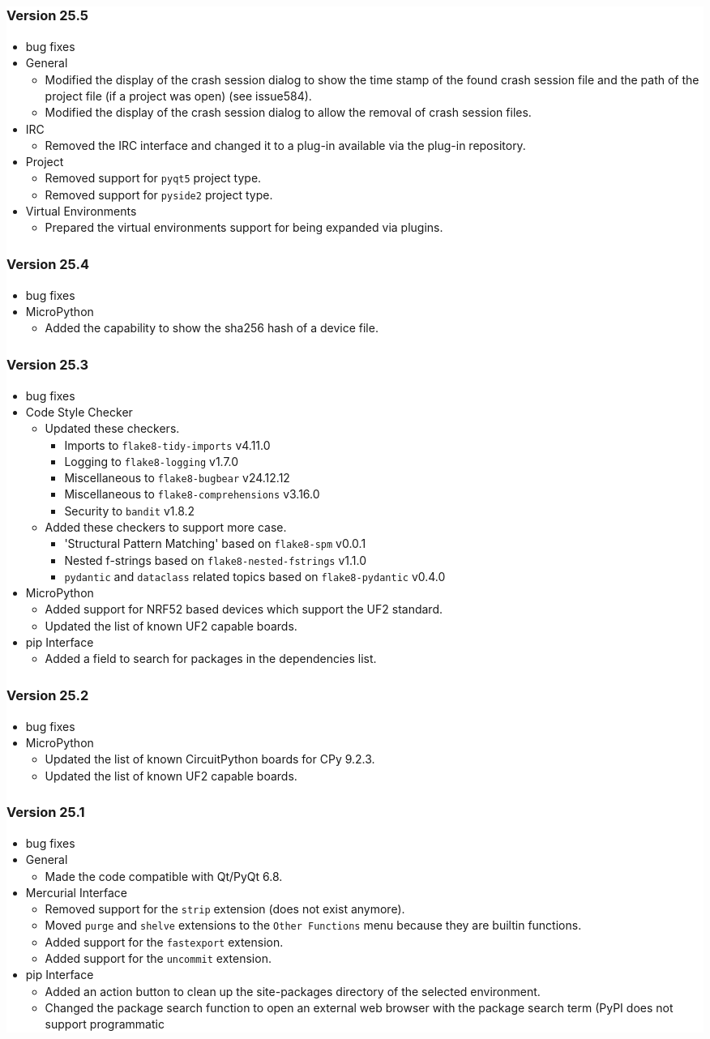 ### Version 25.5
- bug fixes
- General
    - Modified the display of the crash session dialog to show the time stamp
      of the found crash session file and the path of the
      project file (if a project was open) (see issue584).
    - Modified the display of the crash session dialog to allow the removal
      of crash session files.
- IRC
    - Removed the IRC interface and changed it to a plug-in available via the
      plug-in repository.
- Project
    - Removed support for `pyqt5` project type.
    - Removed support for `pyside2` project type.
- Virtual Environments
    - Prepared the virtual environments support for being expanded via plugins.

### Version 25.4
- bug fixes
- MicroPython
    - Added the capability to show the sha256 hash of a device file.

### Version 25.3
- bug fixes
- Code Style Checker
    - Updated these checkers.
        - Imports to `flake8-tidy-imports` v4.11.0
        - Logging to `flake8-logging` v1.7.0
        - Miscellaneous to `flake8-bugbear` v24.12.12
        - Miscellaneous to `flake8-comprehensions` v3.16.0
        - Security to `bandit` v1.8.2
    - Added these checkers to support more case.
        - 'Structural Pattern Matching' based on `flake8-spm` v0.0.1
        - Nested f-strings based on `flake8-nested-fstrings` v1.1.0
        - `pydantic` and `dataclass` related topics based on `flake8-pydantic` v0.4.0
- MicroPython
    - Added support for NRF52 based devices which support the UF2 standard.
    - Updated the list of known UF2 capable boards.
- pip Interface
    - Added a field to search for packages in the dependencies list.

### Version 25.2
- bug fixes
- MicroPython
    - Updated the list of known CircuitPython boards for CPy 9.2.3.
    - Updated the list of known UF2 capable boards.

### Version 25.1
- bug fixes
- General
    - Made the code compatible with Qt/PyQt 6.8.
- Mercurial Interface
    - Removed support for the `strip` extension (does not exist anymore).
    - Moved `purge` and `shelve` extensions to the `Other Functions` menu
      because they are builtin functions.
    - Added support for the `fastexport` extension.
    - Added support for the `uncommit` extension.
- pip Interface
    - Added an action button to clean up the site-packages directory of
      the selected environment.
    - Changed the package search function to open an external web browser
      with the package search term (PyPI does not support programmatic